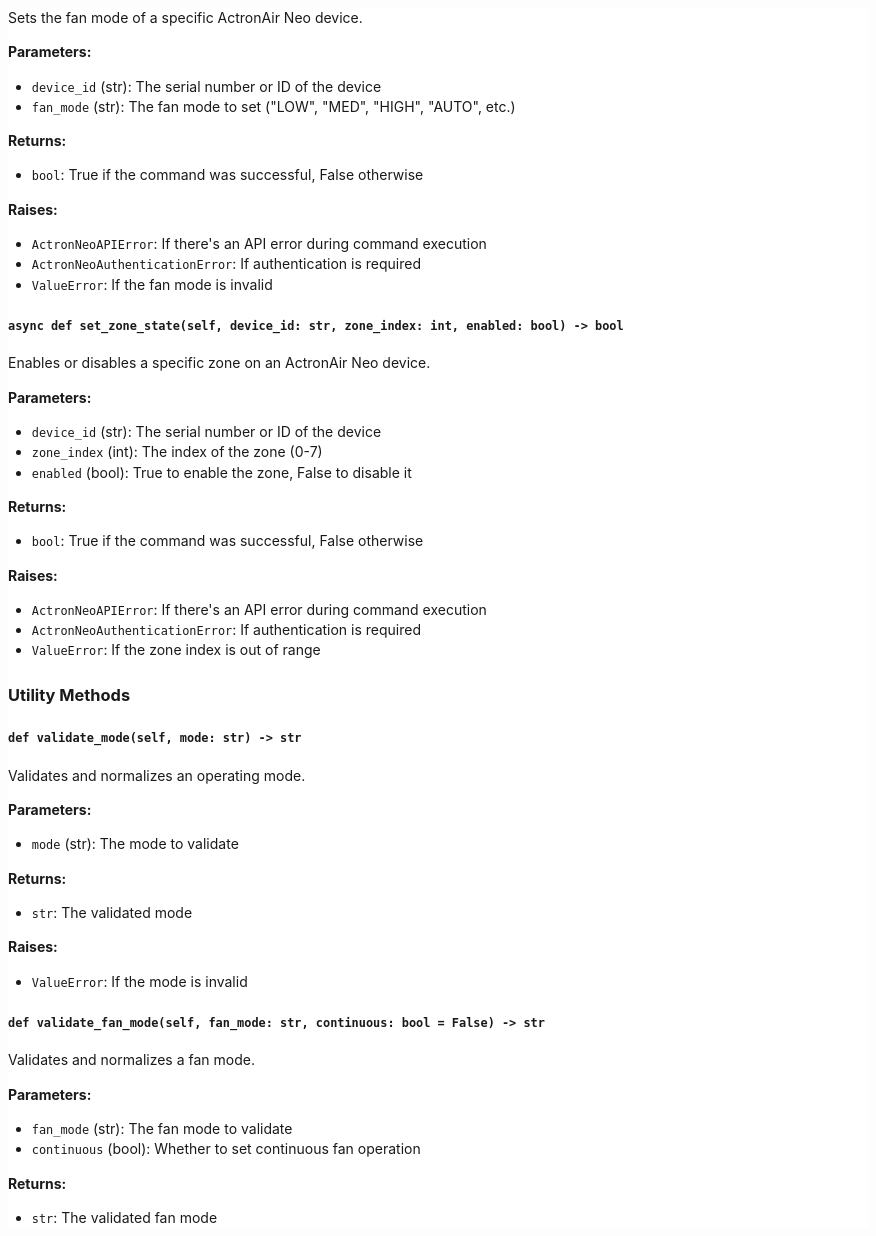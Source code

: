 Sets the fan mode of a specific ActronAir Neo device.

**Parameters:**
- `device_id` (str): The serial number or ID of the device
- `fan_mode` (str): The fan mode to set ("LOW", "MED", "HIGH", "AUTO", etc.)

**Returns:**
- `bool`: True if the command was successful, False otherwise

**Raises:**
- `ActronNeoAPIError`: If there's an API error during command execution
- `ActronNeoAuthenticationError`: If authentication is required
- `ValueError`: If the fan mode is invalid

#### `async def set_zone_state(self, device_id: str, zone_index: int, enabled: bool) -> bool`

Enables or disables a specific zone on an ActronAir Neo device.

**Parameters:**
- `device_id` (str): The serial number or ID of the device
- `zone_index` (int): The index of the zone (0-7)
- `enabled` (bool): True to enable the zone, False to disable it

**Returns:**
- `bool`: True if the command was successful, False otherwise

**Raises:**
- `ActronNeoAPIError`: If there's an API error during command execution
- `ActronNeoAuthenticationError`: If authentication is required
- `ValueError`: If the zone index is out of range

### Utility Methods

#### `def validate_mode(self, mode: str) -> str`

Validates and normalizes an operating mode.

**Parameters:**
- `mode` (str): The mode to validate

**Returns:**
- `str`: The validated mode

**Raises:**
- `ValueError`: If the mode is invalid

#### `def validate_fan_mode(self, fan_mode: str, continuous: bool = False) -> str`

Validates and normalizes a fan mode.

**Parameters:**
- `fan_mode` (str): The fan mode to validate
- `continuous` (bool): Whether to set continuous fan operation

**Returns:**
- `str`: The validated fan mode
